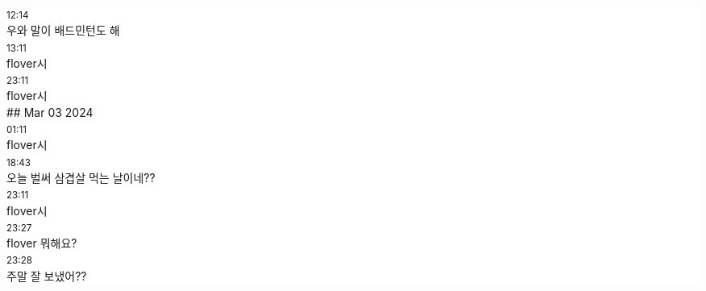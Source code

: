 <div class="message-date" markdown="1">
<small>12:14</small>
</div>
<div markdown="1">
우와 말이 배드민턴도 해
</div>
</div>
<div class="message" markdown="1">
<div class="message-date" markdown="1">
<small>13:11</small>
</div>
<div markdown="1">
flover시
</div>
</div>
<div class="message" markdown="1">
<div class="message-date" markdown="1">
<small>23:11</small>
</div>
<div markdown="1">
flover시
</div>
</div>
## Mar 03 2024

<div class="message" markdown="1">
<div class="message-date" markdown="1">
<small>01:11</small>
</div>
<div markdown="1">
flover시
</div>
</div>
<div class="message" markdown="1">
<div class="message-date" markdown="1">
<small>18:43</small>
</div>
<div markdown="1">
오늘 벌써 삼겹살 먹는 날이네??
</div>
</div>
<div class="message" markdown="1">
<div class="message-date" markdown="1">
<small>23:11</small>
</div>
<div markdown="1">
flover시
</div>
</div>
<div class="message" markdown="1">
<div class="message-date" markdown="1">
<small>23:27</small>
</div>
<div markdown="1">
flover 뭐해요?
</div>
</div>
<div class="message" markdown="1">
<div class="message-date" markdown="1">
<small>23:28</small>
</div>
<div markdown="1">
주말 잘 보냈어??